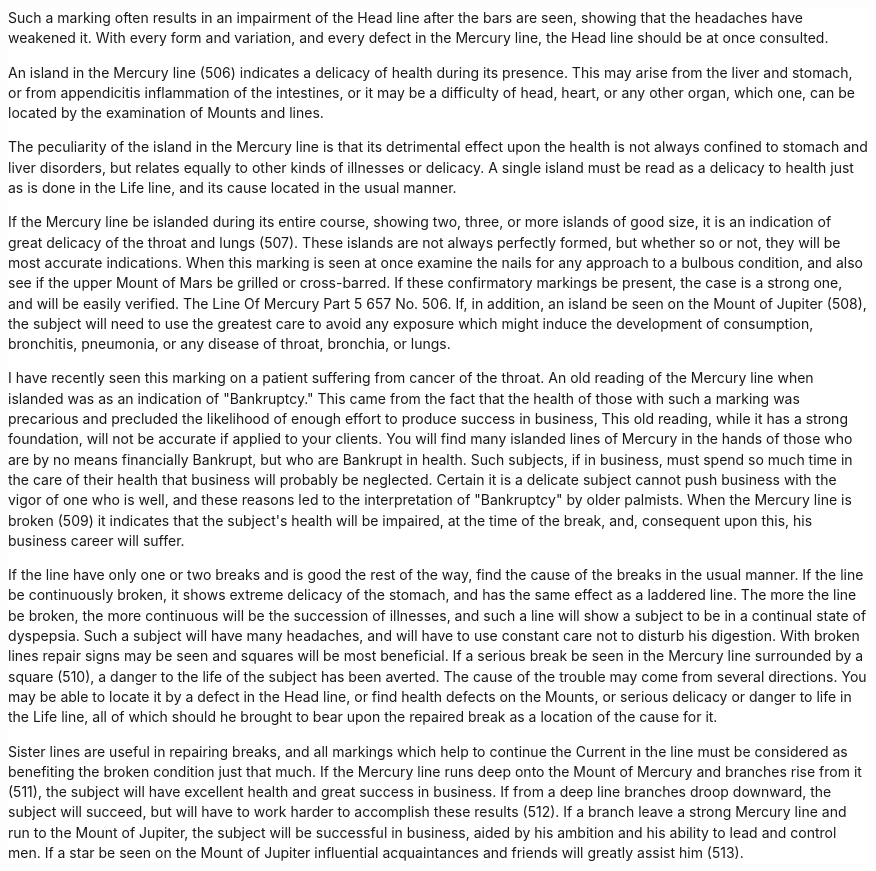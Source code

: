 Such a marking often results in an impairment of the Head line after the bars are seen, showing that the headaches have weakened it. With every form and variation, and every defect in the Mercury line, the Head line should be at once consulted.


An island in the Mercury line (506) indicates a delicacy of health during its presence. This may arise from the liver and stomach, or from appendicitis inflammation of the intestines, or it may be a difficulty of head, heart, or any other organ, which one, can be located by the examination of Mounts and lines.

The peculiarity of the island in the Mercury line is that its detrimental effect upon the health is not always confined to stomach and liver disorders, but relates equally to other kinds of illnesses or delicacy. A single island must be read as a delicacy to health just as is done in the Life line, and its cause located in the usual manner. 

If the Mercury line be islanded during its entire course, showing two, three, or more islands of good size, it is an indication of great delicacy of the throat and lungs (507). These islands are not always perfectly formed, but whether so or not, they will be most accurate indications. When this marking is seen at once examine the nails for any approach to a bulbous condition, and also see if the upper Mount of Mars be grilled or cross-barred. If these confirmatory markings be present, the case is a strong one, and will be easily verified. The Line Of Mercury Part 5 657 No. 506. If, in addition, an island be seen on the Mount of Jupiter (508), the subject will need to use the greatest care to avoid any exposure which might induce the development of consumption, bronchitis, pneumonia, or any disease of throat, bronchia, or lungs. 

I have recently seen this marking on a patient suffering from cancer of the throat. An old reading of the Mercury line when islanded was as an indication of "Bankruptcy." This came from the fact that the health of those with such a marking was precarious and precluded the likelihood of enough effort to produce success in business, This old reading, while it has a strong foundation, will not be accurate if applied to your clients. You will find many islanded lines of Mercury in the hands of those who are by no means financially Bankrupt, but who are Bankrupt in health. Such subjects, if in business, must spend so much time in the care of their health that business will probably be neglected. Certain it is a delicate subject cannot push business with the vigor of one who is well, and these reasons led to the interpretation of "Bankruptcy" by older palmists. When the Mercury line is broken (509) it indicates that the subject's health will be impaired, at the time of the break, and, consequent upon this, his business career will suffer. 

If the line have only one or two breaks and is good the rest of the way, find the cause of the breaks in the usual manner. If the line be continuously broken, it shows extreme delicacy of the stomach, and has the same effect as a laddered line. The more the line be broken, the more continuous will be the succession of illnesses, and such a line will show a subject to be in a continual state of dyspepsia. Such a subject will have many headaches, and will have to use constant care not to disturb his digestion. With broken lines repair signs may be seen and squares will be most beneficial. If a serious break be seen in the Mercury line surrounded by a square (510), a danger to the life of the subject has been averted. The cause of the trouble may come from several directions. You may be able to locate it by a defect in the Head line, or find health defects on the Mounts, or serious delicacy or danger to life in the Life line, all of which should he brought to bear upon the repaired break as a location of the cause for it. 

Sister lines are useful in repairing breaks, and all markings which help to continue the Current in the line must be considered as benefiting the broken condition just that much. If the Mercury line runs deep onto the Mount of Mercury and branches rise from it (511), the subject will have excellent health and great success in business. If from a deep line branches droop downward, the subject will succeed, but will have to work harder to accomplish these results (512). If a branch leave a strong Mercury line and run to the Mount of Jupiter, the subject will be successful in business, aided by his ambition and his ability to lead and control men. If a star be seen on the Mount of Jupiter influential acquaintances and friends will greatly assist him (513). 
